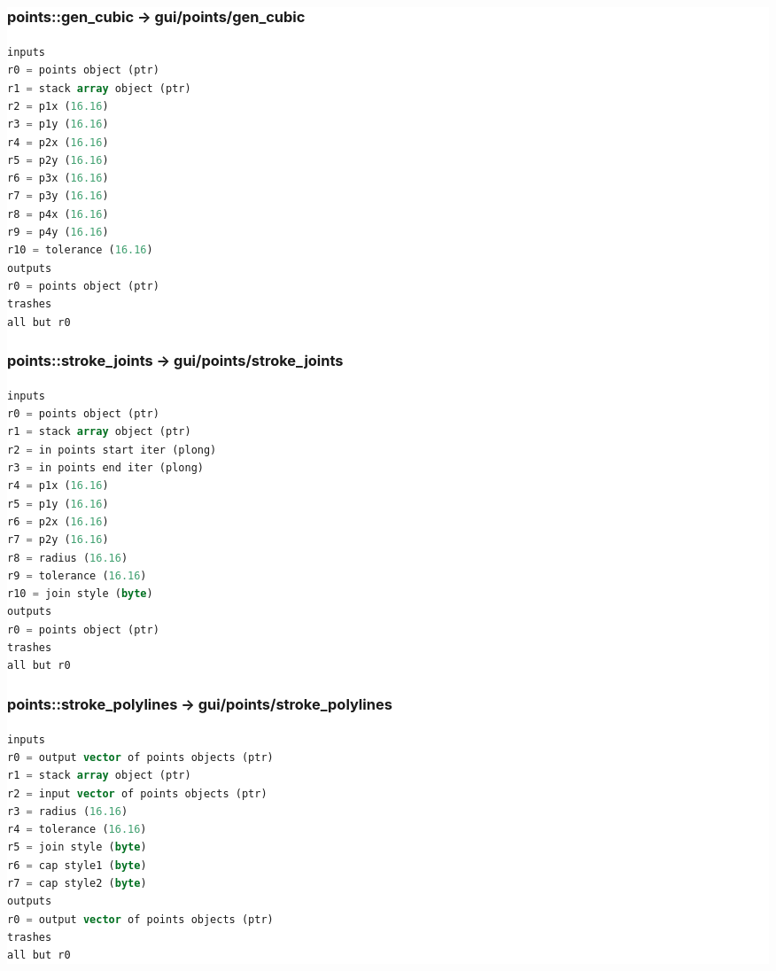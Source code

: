 ### points::gen_cubic -> gui/points/gen_cubic

```lisp
inputs
r0 = points object (ptr)
r1 = stack array object (ptr)
r2 = p1x (16.16)
r3 = p1y (16.16)
r4 = p2x (16.16)
r5 = p2y (16.16)
r6 = p3x (16.16)
r7 = p3y (16.16)
r8 = p4x (16.16)
r9 = p4y (16.16)
r10 = tolerance (16.16)
outputs
r0 = points object (ptr)
trashes
all but r0
```

### points::stroke_joints -> gui/points/stroke_joints

```lisp
inputs
r0 = points object (ptr)
r1 = stack array object (ptr)
r2 = in points start iter (plong)
r3 = in points end iter (plong)
r4 = p1x (16.16)
r5 = p1y (16.16)
r6 = p2x (16.16)
r7 = p2y (16.16)
r8 = radius (16.16)
r9 = tolerance (16.16)
r10 = join style (byte)
outputs
r0 = points object (ptr)
trashes
all but r0
```

### points::stroke_polylines -> gui/points/stroke_polylines

```lisp
inputs
r0 = output vector of points objects (ptr)
r1 = stack array object (ptr)
r2 = input vector of points objects (ptr)
r3 = radius (16.16)
r4 = tolerance (16.16)
r5 = join style (byte)
r6 = cap style1 (byte)
r7 = cap style2 (byte)
outputs
r0 = output vector of points objects (ptr)
trashes
all but r0
```
